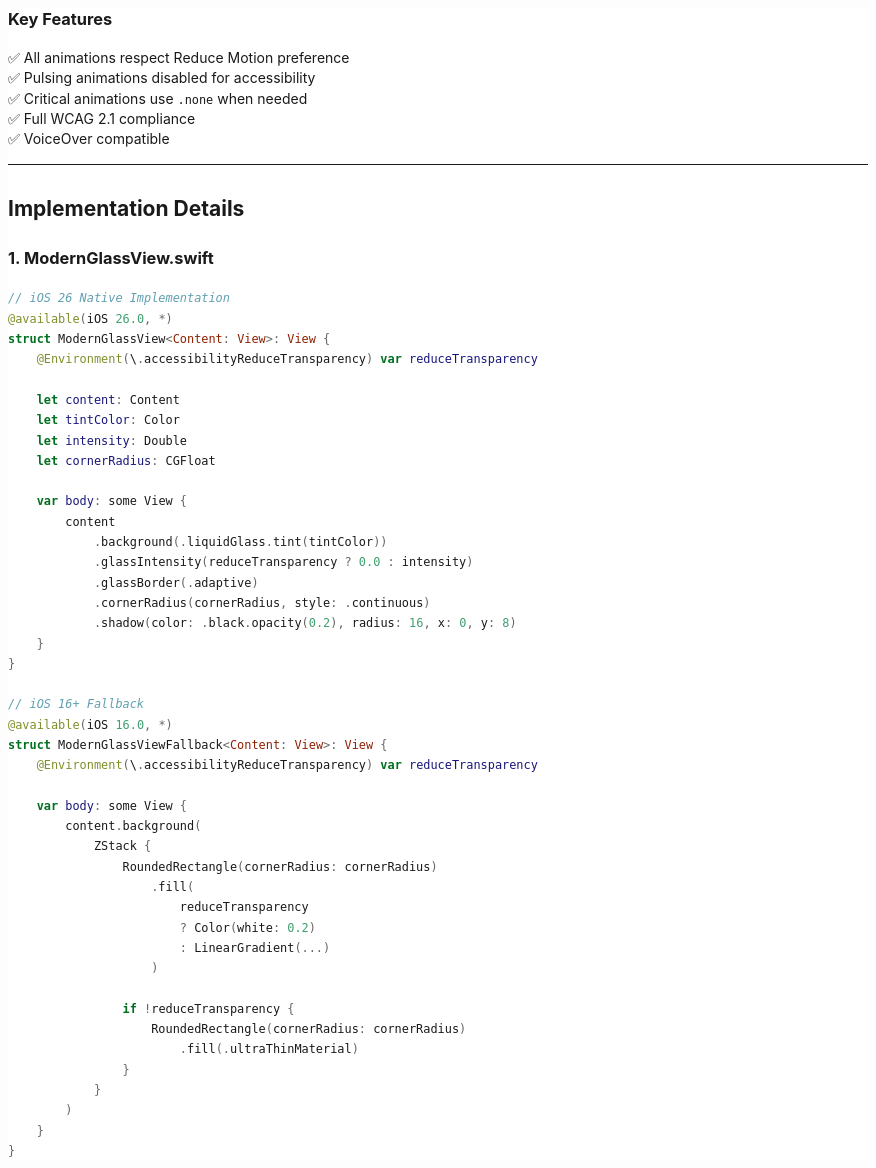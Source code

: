 ### Key Features

✅ All animations respect Reduce Motion preference  
✅ Pulsing animations disabled for accessibility  
✅ Critical animations use `.none` when needed  
✅ Full WCAG 2.1 compliance  
✅ VoiceOver compatible  

---

## Implementation Details

### 1. ModernGlassView.swift

```swift
// iOS 26 Native Implementation
@available(iOS 26.0, *)
struct ModernGlassView<Content: View>: View {
    @Environment(\.accessibilityReduceTransparency) var reduceTransparency
    
    let content: Content
    let tintColor: Color
    let intensity: Double
    let cornerRadius: CGFloat
    
    var body: some View {
        content
            .background(.liquidGlass.tint(tintColor))
            .glassIntensity(reduceTransparency ? 0.0 : intensity)
            .glassBorder(.adaptive)
            .cornerRadius(cornerRadius, style: .continuous)
            .shadow(color: .black.opacity(0.2), radius: 16, x: 0, y: 8)
    }
}

// iOS 16+ Fallback
@available(iOS 16.0, *)
struct ModernGlassViewFallback<Content: View>: View {
    @Environment(\.accessibilityReduceTransparency) var reduceTransparency
    
    var body: some View {
        content.background(
            ZStack {
                RoundedRectangle(cornerRadius: cornerRadius)
                    .fill(
                        reduceTransparency 
                        ? Color(white: 0.2)
                        : LinearGradient(...)
                    )
                
                if !reduceTransparency {
                    RoundedRectangle(cornerRadius: cornerRadius)
                        .fill(.ultraThinMaterial)
                }
            }
        )
    }
}
```
